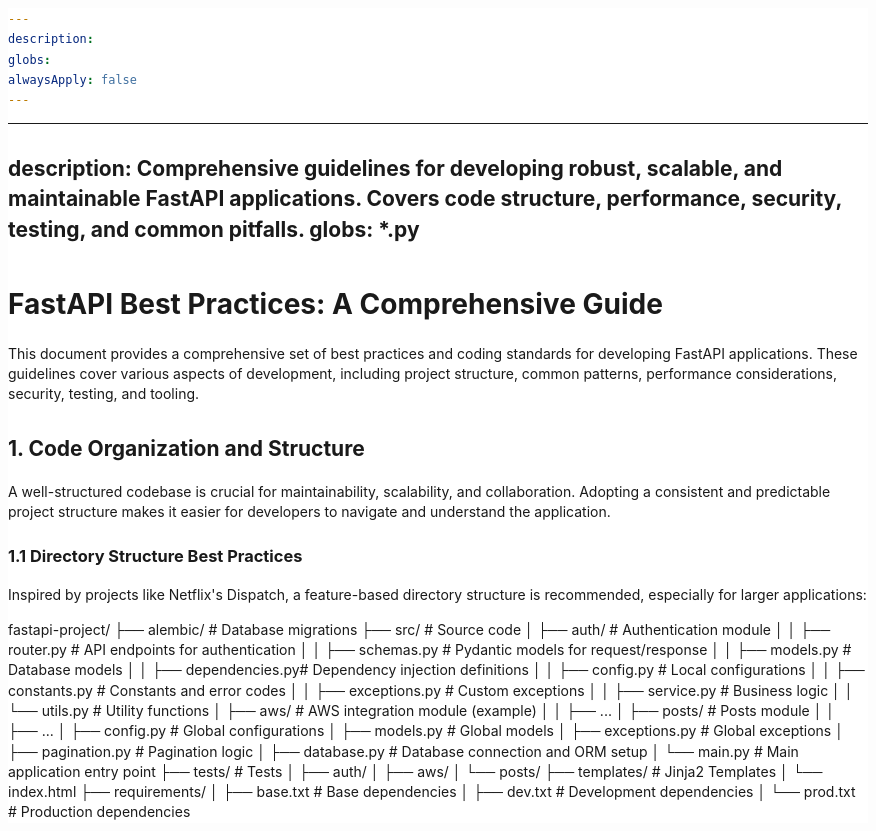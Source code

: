 ```yaml
---
description: 
globs: 
alwaysApply: false
---
```

---
description: Comprehensive guidelines for developing robust, scalable, and maintainable FastAPI applications. Covers code structure, performance, security, testing, and common pitfalls.
globs: *.py
---
# FastAPI Best Practices: A Comprehensive Guide

This document provides a comprehensive set of best practices and coding standards for developing FastAPI applications. These guidelines cover various aspects of development, including project structure, common patterns, performance considerations, security, testing, and tooling.

## 1. Code Organization and Structure

A well-structured codebase is crucial for maintainability, scalability, and collaboration. Adopting a consistent and predictable project structure makes it easier for developers to navigate and understand the application.

### 1.1 Directory Structure Best Practices

Inspired by projects like Netflix's Dispatch, a feature-based directory structure is recommended, especially for larger applications:


fastapi-project/
├── alembic/               # Database migrations
├── src/                   # Source code
│   ├── auth/              # Authentication module
│   │   ├── router.py      # API endpoints for authentication
│   │   ├── schemas.py     # Pydantic models for request/response
│   │   ├── models.py      # Database models
│   │   ├── dependencies.py# Dependency injection definitions
│   │   ├── config.py      # Local configurations
│   │   ├── constants.py   # Constants and error codes
│   │   ├── exceptions.py  # Custom exceptions
│   │   ├── service.py     # Business logic
│   │   └── utils.py       # Utility functions
│   ├── aws/               # AWS integration module (example)
│   │   ├── ...
│   ├── posts/             # Posts module
│   │   ├── ...
│   ├── config.py          # Global configurations
│   ├── models.py          # Global models
│   ├── exceptions.py      # Global exceptions
│   ├── pagination.py      # Pagination logic
│   ├── database.py        # Database connection and ORM setup
│   └── main.py            # Main application entry point
├── tests/                 # Tests
│   ├── auth/
│   ├── aws/
│   └── posts/
├── templates/             # Jinja2 Templates
│   └── index.html
├── requirements/
│   ├── base.txt           # Base dependencies
│   ├── dev.txt            # Development dependencies
│   └── prod.txt           # Production dependencies